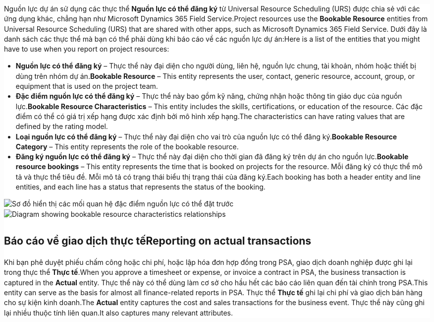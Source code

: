 <span data-ttu-id="8e9a9-164">Nguồn lực dự án sử dụng các thực thể **Nguồn lực có thể đăng ký** từ Universal Resource Scheduling (URS) được chia sẻ với các ứng dụng khác, chẳng hạn như Microsoft Dynamics 365 Field Service.</span><span class="sxs-lookup"><span data-stu-id="8e9a9-164">Project resources use the **Bookable Resource** entities from Universal Resource Scheduling (URS) that are shared with other apps, such as Microsoft Dynamics 365 Field Service.</span></span> <span data-ttu-id="8e9a9-165">Dưới đây là danh sách các thực thể mà bạn có thể phải dùng khi báo cáo về các nguồn lực dự án:</span><span class="sxs-lookup"><span data-stu-id="8e9a9-165">Here is a list of the entities that you might have to use when you report on project resources:</span></span>

- <span data-ttu-id="8e9a9-166">**Nguồn lực có thể đăng ký** – Thực thể này đại diện cho người dùng, liên hệ, nguồn lực chung, tài khoản, nhóm hoặc thiết bị dùng trên nhóm dự án.</span><span class="sxs-lookup"><span data-stu-id="8e9a9-166">**Bookable Resource** – This entity represents the user, contact, generic resource, account, group, or equipment that is used on the project team.</span></span>
- <span data-ttu-id="8e9a9-167">**Đặc điểm nguồn lực có thể đăng ký** – Thực thể này bao gồm kỹ năng, chứng nhận hoặc thông tin giáo dục của nguồn lực.</span><span class="sxs-lookup"><span data-stu-id="8e9a9-167">**Bookable Resource Characteristics** – This entity includes the skills, certifications, or education of the resource.</span></span> <span data-ttu-id="8e9a9-168">Các đặc điểm có thể có giá trị xếp hạng được xác định bởi mô hình xếp hạng.</span><span class="sxs-lookup"><span data-stu-id="8e9a9-168">The characteristics can have rating values that are defined by the rating model.</span></span>
- <span data-ttu-id="8e9a9-169">**Loại nguồn lực có thể đăng ký** – Thực thể này đại diện cho vai trò của nguồn lực có thể đăng ký.</span><span class="sxs-lookup"><span data-stu-id="8e9a9-169">**Bookable Resource Category** – This entity represents the role of the bookable resource.</span></span>
- <span data-ttu-id="8e9a9-170">**Đăng ký nguồn lực có thể đăng ký** – Thực thể này đại diện cho thời gian đã đăng ký trên dự án cho nguồn lực.</span><span class="sxs-lookup"><span data-stu-id="8e9a9-170">**Bookable resource bookings** – This entity represents the time that is booked on projects for the resource.</span></span> <span data-ttu-id="8e9a9-171">Mỗi đăng ký có thực thể mô tả và thực thể tiêu đề. Mỗi mô tả có trạng thái biểu thị trạng thái của đăng ký.</span><span class="sxs-lookup"><span data-stu-id="8e9a9-171">Each booking has both a header entity and line entities, and each line has a status that represents the status of the booking.</span></span>

<span data-ttu-id="8e9a9-172">![Sơ đồ hiển thị các mối quan hệ đặc điểm nguồn lực có thể đặt trước](media/PS-Reporting-image5.png "Sơ đồ hiển thị các mối quan hệ đặc điểm nguồn lực có thể đặt trước")</span><span class="sxs-lookup"><span data-stu-id="8e9a9-172">![Diagram showing bookable resource characteristics relationships](media/PS-Reporting-image5.png "Diagram showing bookable resource characteristics relationships")</span></span>

## <a name="reporting-on-actual-transactions"></a><span data-ttu-id="8e9a9-173">Báo cáo về giao dịch thực tế</span><span class="sxs-lookup"><span data-stu-id="8e9a9-173">Reporting on actual transactions</span></span>

<span data-ttu-id="8e9a9-174">Khi bạn phê duyệt phiếu chấm công hoặc chi phí, hoặc lập hóa đơn hợp đồng trong PSA, giao dịch doanh nghiệp được ghi lại trong thực thể **Thực tế**.</span><span class="sxs-lookup"><span data-stu-id="8e9a9-174">When you approve a timesheet or expense, or invoice a contract in PSA, the business transaction is captured in the **Actual** entity.</span></span> <span data-ttu-id="8e9a9-175">Thực thể này có thể dùng làm cơ sở cho hầu hết các báo cáo liên quan đến tài chính trong PSA.</span><span class="sxs-lookup"><span data-stu-id="8e9a9-175">This entity can serve as the basis for almost all finance-related reports in PSA.</span></span> <span data-ttu-id="8e9a9-176">Thực thể **Thực tế** ghi lại chi phí và giao dịch bán hàng cho sự kiện kinh doanh.</span><span class="sxs-lookup"><span data-stu-id="8e9a9-176">The **Actual** entity captures the cost and sales transactions for the business event.</span></span> <span data-ttu-id="8e9a9-177">Thực thể này cũng ghi lại nhiều thuộc tính liên quan.</span><span class="sxs-lookup"><span data-stu-id="8e9a9-177">It also captures many relevant attributes.</span></span>
